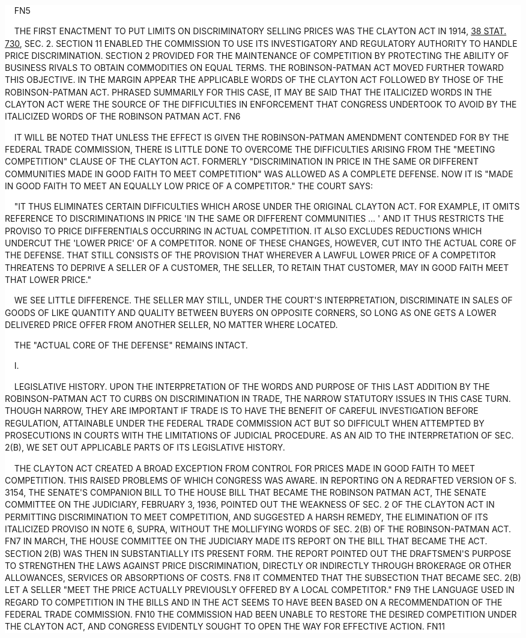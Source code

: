     FN5

    THE FIRST ENACTMENT TO PUT LIMITS ON DISCRIMINATORY SELLING PRICES WAS THE CLAYTON ACT IN 1914, [38 STAT. 730][/us/stat/38/730], SEC. 2.  SECTION 11 ENABLED THE COMMISSION TO USE ITS INVESTIGATORY AND REGULATORY AUTHORITY TO HANDLE PRICE DISCRIMINATION.  SECTION 2 PROVIDED FOR THE MAINTENANCE OF COMPETITION BY PROTECTING THE ABILITY OF BUSINESS RIVALS TO OBTAIN COMMODITIES ON EQUAL TERMS.  THE ROBINSON-PATMAN ACT MOVED FURTHER TOWARD THIS OBJECTIVE.  IN THE MARGIN APPEAR THE APPLICABLE WORDS OF THE CLAYTON ACT FOLLOWED BY THOSE OF THE ROBINSON-PATMAN ACT.  PHRASED SUMMARILY FOR THIS CASE, IT MAY BE SAID THAT THE ITALICIZED WORDS IN THE CLAYTON ACT WERE THE SOURCE OF THE DIFFICULTIES IN ENFORCEMENT THAT CONGRESS UNDERTOOK TO AVOID BY THE ITALICIZED WORDS OF THE ROBINSON PATMAN ACT.  FN6

    IT WILL BE NOTED THAT UNLESS THE EFFECT IS GIVEN THE ROBINSON-PATMAN AMENDMENT CONTENDED FOR BY THE FEDERAL TRADE COMMISSION, THERE IS LITTLE DONE TO OVERCOME THE DIFFICULTIES ARISING FROM THE "MEETING COMPETITION" CLAUSE OF THE CLAYTON ACT.  FORMERLY "DISCRIMINATION IN PRICE IN THE SAME OR DIFFERENT COMMUNITIES MADE IN GOOD FAITH TO MEET COMPETITION" WAS ALLOWED AS A COMPLETE DEFENSE.  NOW IT IS "MADE IN GOOD FAITH TO MEET AN EQUALLY LOW PRICE OF A COMPETITOR."  THE COURT SAYS:

    "IT THUS ELIMINATES CERTAIN DIFFICULTIES WHICH AROSE UNDER THE ORIGINAL CLAYTON ACT.  FOR EXAMPLE, IT OMITS REFERENCE TO DISCRIMINATIONS IN PRICE 'IN THE SAME OR DIFFERENT COMMUNITIES ...  ' AND IT THUS RESTRICTS THE PROVISO TO PRICE DIFFERENTIALS OCCURRING IN ACTUAL COMPETITION.  IT ALSO EXCLUDES REDUCTIONS WHICH UNDERCUT THE 'LOWER PRICE' OF A COMPETITOR.  NONE OF THESE CHANGES, HOWEVER, CUT INTO THE ACTUAL CORE OF THE DEFENSE.  THAT STILL CONSISTS OF THE PROVISION THAT WHEREVER A LAWFUL LOWER PRICE OF A COMPETITOR THREATENS TO DEPRIVE A SELLER OF A CUSTOMER, THE SELLER, TO RETAIN THAT CUSTOMER, MAY IN GOOD FAITH MEET THAT LOWER PRICE."

    WE SEE LITTLE DIFFERENCE.  THE SELLER MAY STILL, UNDER THE COURT'S INTERPRETATION, DISCRIMINATE IN SALES OF GOODS OF LIKE QUANTITY AND QUALITY BETWEEN BUYERS ON OPPOSITE CORNERS, SO LONG AS ONE GETS A LOWER DELIVERED PRICE OFFER FROM ANOTHER SELLER, NO MATTER WHERE LOCATED.

    THE "ACTUAL CORE OF THE DEFENSE" REMAINS INTACT.

    I.

    LEGISLATIVE HISTORY.  UPON THE INTERPRETATION OF THE WORDS AND PURPOSE OF THIS LAST ADDITION BY THE ROBINSON-PATMAN ACT TO CURBS ON DISCRIMINATION IN TRADE, THE NARROW STATUTORY ISSUES IN THIS CASE TURN.  THOUGH NARROW, THEY ARE IMPORTANT IF TRADE IS TO HAVE THE BENEFIT OF CAREFUL INVESTIGATION BEFORE REGULATION, ATTAINABLE UNDER THE FEDERAL TRADE COMMISSION ACT BUT SO DIFFICULT WHEN ATTEMPTED BY PROSECUTIONS IN COURTS WITH THE LIMITATIONS OF JUDICIAL PROCEDURE.  AS AN AID TO THE INTERPRETATION OF SEC. 2(B), WE SET OUT APPLICABLE PARTS OF ITS LEGISLATIVE HISTORY.

    THE CLAYTON ACT CREATED A BROAD EXCEPTION FROM CONTROL FOR PRICES MADE IN GOOD FAITH TO MEET COMPETITION.  THIS RAISED PROBLEMS OF WHICH CONGRESS WAS AWARE.  IN REPORTING ON A REDRAFTED VERSION OF S. 3154, THE SENATE'S COMPANION BILL TO THE HOUSE BILL THAT BECAME THE ROBINSON PATMAN ACT, THE SENATE COMMITTEE ON THE JUDICIARY, FEBRUARY 3, 1936, POINTED OUT THE WEAKNESS OF SEC. 2 OF THE CLAYTON ACT IN PERMITTING DISCRIMINATION TO MEET COMPETITION, AND SUGGESTED A HARSH REMEDY, THE ELIMINATION OF ITS ITALICIZED PROVISO IN NOTE 6, SUPRA, WITHOUT THE MOLLIFYING WORDS OF SEC. 2(B) OF THE ROBINSON-PATMAN ACT.  FN7  IN MARCH, THE HOUSE COMMITTEE ON THE JUDICIARY MADE ITS REPORT ON THE BILL THAT BECAME THE ACT.  SECTION 2(B) WAS THEN IN SUBSTANTIALLY ITS PRESENT FORM.  THE REPORT POINTED OUT THE DRAFTSMEN'S PURPOSE TO STRENGTHEN THE LAWS AGAINST PRICE DISCRIMINATION, DIRECTLY OR INDIRECTLY THROUGH BROKERAGE OR OTHER ALLOWANCES, SERVICES OR ABSORPTIONS OF COSTS.  FN8  IT COMMENTED THAT THE SUBSECTION THAT BECAME SEC. 2(B) LET A SELLER "MEET THE PRICE ACTUALLY PREVIOUSLY OFFERED BY A LOCAL COMPETITOR."  FN9  THE LANGUAGE USED IN REGARD TO COMPETITION IN THE BILLS AND IN THE ACT SEEMS TO HAVE BEEN BASED ON A RECOMMENDATION OF THE FEDERAL TRADE COMMISSION.  FN10  THE COMMISSION HAD BEEN UNABLE TO RESTORE THE DESIRED COMPETITION UNDER THE CLAYTON ACT, AND CONGRESS EVIDENTLY SOUGHT TO OPEN THE WAY FOR EFFECTIVE ACTION.  FN11


[/us/courts/scotus/usReporter/340/231]: https://publicdocs.github.io/go/links?ns=uslm-x&ref=%2Fus%2Fcourts%2Fscotus%2FusReporter%2F340%2F231
[/us/usc/t15/s13]: https://publicdocs.github.io/go/links?ns=uslm&ref=%2Fus%2Fusc%2Ft15%2Fs13
[/us/courts/scotus/usReporter/324/726]: https://publicdocs.github.io/go/links?ns=uslm-x&ref=%2Fus%2Fcourts%2Fscotus%2FusReporter%2F324%2F726
[/us/courts/scotus/usReporter/324/746]: https://publicdocs.github.io/go/links?ns=uslm-x&ref=%2Fus%2Fcourts%2Fscotus%2FusReporter%2F324%2F746
[/us/usc/t15/s13]: https://publicdocs.github.io/go/links?ns=uslm&ref=%2Fus%2Fusc%2Ft15%2Fs13
[/us/usc/t15/s13]: https://publicdocs.github.io/go/links?ns=uslm&ref=%2Fus%2Fusc%2Ft15%2Fs13
[/us/courts/scotus/usReporter/338/865]: https://publicdocs.github.io/go/links?ns=uslm-x&ref=%2Fus%2Fcourts%2Fscotus%2FusReporter%2F338%2F865
[/us/courts/scotus/usReporter/338/865]: https://publicdocs.github.io/go/links?ns=uslm-x&ref=%2Fus%2Fcourts%2Fscotus%2FusReporter%2F338%2F865
[/us/courts/scotus/usReporter/339/975]: https://publicdocs.github.io/go/links?ns=uslm-x&ref=%2Fus%2Fcourts%2Fscotus%2FusReporter%2F339%2F975
[/us/courts/scotus/usReporter/258/495]: https://publicdocs.github.io/go/links?ns=uslm-x&ref=%2Fus%2Fcourts%2Fscotus%2FusReporter%2F258%2F495
[/us/courts/scotus/usReporter/317/564]: https://publicdocs.github.io/go/links?ns=uslm-x&ref=%2Fus%2Fcourts%2Fscotus%2FusReporter%2F317%2F564
[/us/courts/scotus/usReporter/275/257]: https://publicdocs.github.io/go/links?ns=uslm-x&ref=%2Fus%2Fcourts%2Fscotus%2FusReporter%2F275%2F257
[/us/stat/38/730]: https://publicdocs.github.io/go/links?ns=uslm&ref=%2Fus%2Fstat%2F38%2F730
[/us/stat/49/1526]: https://publicdocs.github.io/go/links?ns=uslm&ref=%2Fus%2Fstat%2F49%2F1526
[/us/usc/t15/s13]: https://publicdocs.github.io/go/links?ns=uslm&ref=%2Fus%2Fusc%2Ft15%2Fs13
[/us/courts/scotus/usReporter/324/726]: https://publicdocs.github.io/go/links?ns=uslm-x&ref=%2Fus%2Fcourts%2Fscotus%2FusReporter%2F324%2F726
[/us/courts/scotus/usReporter/324/746]: https://publicdocs.github.io/go/links?ns=uslm-x&ref=%2Fus%2Fcourts%2Fscotus%2FusReporter%2F324%2F746
[/us/courts/scotus/usReporter/273/52]: https://publicdocs.github.io/go/links?ns=uslm-x&ref=%2Fus%2Fcourts%2Fscotus%2FusReporter%2F273%2F52
[/us/courts/scotus/usReporter/291/67]: https://publicdocs.github.io/go/links?ns=uslm-x&ref=%2Fus%2Fcourts%2Fscotus%2FusReporter%2F291%2F67
[/us/courts/scotus/usReporter/333/683]: https://publicdocs.github.io/go/links?ns=uslm-x&ref=%2Fus%2Fcourts%2Fscotus%2FusReporter%2F333%2F683
[/us/courts/scotus/usReporter/334/37]: https://publicdocs.github.io/go/links?ns=uslm-x&ref=%2Fus%2Fcourts%2Fscotus%2FusReporter%2F334%2F37
[/us/courts/scotus/usReporter/340/76]: https://publicdocs.github.io/go/links?ns=uslm-x&ref=%2Fus%2Fcourts%2Fscotus%2FusReporter%2F340%2F76
[/us/stat/49/1526]: https://publicdocs.github.io/go/links?ns=uslm&ref=%2Fus%2Fstat%2F49%2F1526
[/us/usc/t15/s13]: https://publicdocs.github.io/go/links?ns=uslm&ref=%2Fus%2Fusc%2Ft15%2Fs13
[/us/stat/49/1526]: https://publicdocs.github.io/go/links?ns=uslm&ref=%2Fus%2Fstat%2F49%2F1526
[/us/usc/t15/s13]: https://publicdocs.github.io/go/links?ns=uslm&ref=%2Fus%2Fusc%2Ft15%2Fs13
[/us/stat/38/730]: https://publicdocs.github.io/go/links?ns=uslm&ref=%2Fus%2Fstat%2F38%2F730
[/us/usc/t15/s12]: https://publicdocs.github.io/go/links?ns=uslm&ref=%2Fus%2Fusc%2Ft15%2Fs12
[/us/courts/scotus/usReporter/317/572]: https://publicdocs.github.io/go/links?ns=uslm-x&ref=%2Fus%2Fcourts%2Fscotus%2FusReporter%2F317%2F572
[/us/stat/38/730]: https://publicdocs.github.io/go/links?ns=uslm&ref=%2Fus%2Fstat%2F38%2F730
[/us/stat/49/1526]: https://publicdocs.github.io/go/links?ns=uslm&ref=%2Fus%2Fstat%2F49%2F1526
[/us/stat/38/730]: https://publicdocs.github.io/go/links?ns=uslm&ref=%2Fus%2Fstat%2F38%2F730
[/us/courts/scotus/usReporter/324/726]: https://publicdocs.github.io/go/links?ns=uslm-x&ref=%2Fus%2Fcourts%2Fscotus%2FusReporter%2F324%2F726
[/us/courts/scotus/usReporter/324/746]: https://publicdocs.github.io/go/links?ns=uslm-x&ref=%2Fus%2Fcourts%2Fscotus%2FusReporter%2F324%2F746
[/us/courts/scotus/usReporter/326/1]: https://publicdocs.github.io/go/links?ns=uslm-x&ref=%2Fus%2Fcourts%2Fscotus%2FusReporter%2F326%2F1
[/us/courts/scotus/usReporter/333/287]: https://publicdocs.github.io/go/links?ns=uslm-x&ref=%2Fus%2Fcourts%2Fscotus%2FusReporter%2F333%2F287
[/us/usc/t49/s5]: https://publicdocs.github.io/go/links?ns=uslm&ref=%2Fus%2Fusc%2Ft49%2Fs5
[/us/usc/t47/s221]: https://publicdocs.github.io/go/links?ns=uslm&ref=%2Fus%2Fusc%2Ft47%2Fs221
[/us/usc/t15/s1]: https://publicdocs.github.io/go/links?ns=uslm&ref=%2Fus%2Fusc%2Ft15%2Fs1
[/us/courts/scotus/usReporter/337/293]: https://publicdocs.github.io/go/links?ns=uslm-x&ref=%2Fus%2Fcourts%2Fscotus%2FusReporter%2F337%2F293
